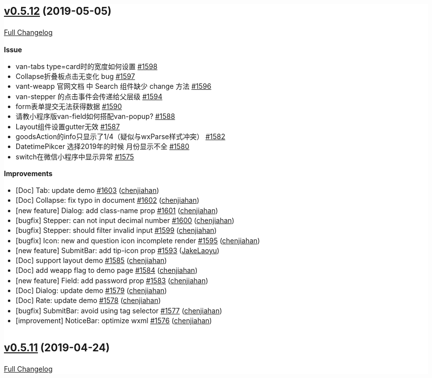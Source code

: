 ## [v0.5.12](https://github.com/youzan/vant-weapp/tree/v0.5.12) (2019-05-05)
[Full Changelog](https://github.com/youzan/vant-weapp/compare/v0.5.11...v0.5.12)

**Issue**

- van-tabs type=card时的宽度如何设置 [\#1598](https://github.com/youzan/vant-weapp/issues/1598)
- Collapse折叠板点击无变化 bug [\#1597](https://github.com/youzan/vant-weapp/issues/1597)
- vant-weapp 官网文档 中 Search 组件缺少 change 方法 [\#1596](https://github.com/youzan/vant-weapp/issues/1596)
- van-stepper 的点击事件会传递给父层级 [\#1594](https://github.com/youzan/vant-weapp/issues/1594)
-  form表单提交无法获得数据 [\#1590](https://github.com/youzan/vant-weapp/issues/1590)
- 请教小程序版van-field如何搭配van-popup? [\#1588](https://github.com/youzan/vant-weapp/issues/1588)
- Layout组件设置gutter无效 [\#1587](https://github.com/youzan/vant-weapp/issues/1587)
- goodsAction的info只显示了1/4（疑似与wxParse样式冲突） [\#1582](https://github.com/youzan/vant-weapp/issues/1582)
- DatetimePikcer 选择2019年的时候 月份显示不全 [\#1580](https://github.com/youzan/vant-weapp/issues/1580)
- switch在微信小程序中显示异常 [\#1575](https://github.com/youzan/vant-weapp/issues/1575)

**Improvements**

- \[Doc\] Tab: update demo [\#1603](https://github.com/youzan/vant-weapp/pull/1603) ([chenjiahan](https://github.com/chenjiahan))
- \[Doc\] Collapse: fix typo in document [\#1602](https://github.com/youzan/vant-weapp/pull/1602) ([chenjiahan](https://github.com/chenjiahan))
- \[new feature\] Dialog: add class-name prop [\#1601](https://github.com/youzan/vant-weapp/pull/1601) ([chenjiahan](https://github.com/chenjiahan))
- \[bugfix\] Stepper: can not input decimal number [\#1600](https://github.com/youzan/vant-weapp/pull/1600) ([chenjiahan](https://github.com/chenjiahan))
- \[bugfix\] Stepper: should filter invalid input [\#1599](https://github.com/youzan/vant-weapp/pull/1599) ([chenjiahan](https://github.com/chenjiahan))
- \[bugfix\] Icon: new and question icon incomplete render [\#1595](https://github.com/youzan/vant-weapp/pull/1595) ([chenjiahan](https://github.com/chenjiahan))
- \[new feature\] SubmitBar: add tip-icon prop [\#1593](https://github.com/youzan/vant-weapp/pull/1593) ([JakeLaoyu](https://github.com/JakeLaoyu))
- \[Doc\] support layout demo [\#1585](https://github.com/youzan/vant-weapp/pull/1585) ([chenjiahan](https://github.com/chenjiahan))
- \[Doc\] add weapp flag to demo page [\#1584](https://github.com/youzan/vant-weapp/pull/1584) ([chenjiahan](https://github.com/chenjiahan))
- \[new feature\] Field: add password prop [\#1583](https://github.com/youzan/vant-weapp/pull/1583) ([chenjiahan](https://github.com/chenjiahan))
- \[Doc\] Dialog: update demo [\#1579](https://github.com/youzan/vant-weapp/pull/1579) ([chenjiahan](https://github.com/chenjiahan))
- \[Doc\] Rate: update demo [\#1578](https://github.com/youzan/vant-weapp/pull/1578) ([chenjiahan](https://github.com/chenjiahan))
- \[bugfix\] SubmitBar: avoid using tag selector [\#1577](https://github.com/youzan/vant-weapp/pull/1577) ([chenjiahan](https://github.com/chenjiahan))
- \[improvement\] NoticeBar: optimize wxml [\#1576](https://github.com/youzan/vant-weapp/pull/1576) ([chenjiahan](https://github.com/chenjiahan))

## [v0.5.11](https://github.com/youzan/vant-weapp/tree/v0.5.11) (2019-04-24)
[Full Changelog](https://github.com/youzan/vant-weapp/compare/v0.5.10...v0.5.11)
